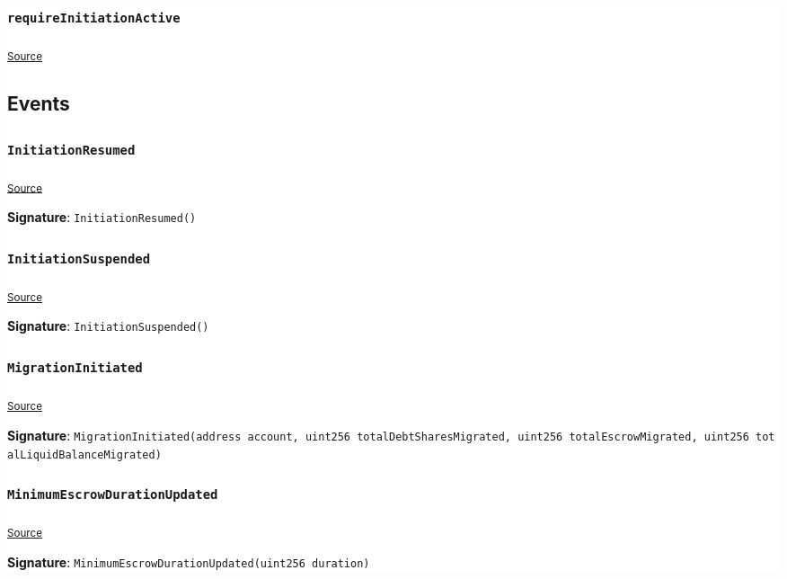 ### `requireInitiationActive`

<sub>[Source](https://github.com/Synthetixio/synthetix/tree/v2.84.1-alpha/contracts/DebtMigratorOnEthereum.sol#L185)</sub>

## Events

### `InitiationResumed`

<sub>[Source](https://github.com/Synthetixio/synthetix/tree/v2.84.1-alpha/contracts/DebtMigratorOnEthereum.sol#L196)</sub>

**Signature**: `InitiationResumed()`

### `InitiationSuspended`

<sub>[Source](https://github.com/Synthetixio/synthetix/tree/v2.84.1-alpha/contracts/DebtMigratorOnEthereum.sol#L194)</sub>

**Signature**: `InitiationSuspended()`

### `MigrationInitiated`

<sub>[Source](https://github.com/Synthetixio/synthetix/tree/v2.84.1-alpha/contracts/DebtMigratorOnEthereum.sol#L198)</sub>

**Signature**: `MigrationInitiated(address account, uint256 totalDebtSharesMigrated, uint256 totalEscrowMigrated, uint256 totalLiquidBalanceMigrated)`

### `MinimumEscrowDurationUpdated`

<sub>[Source](https://github.com/Synthetixio/synthetix/tree/v2.84.1-alpha/contracts/DebtMigratorOnEthereum.sol#L192)</sub>

**Signature**: `MinimumEscrowDurationUpdated(uint256 duration)`
